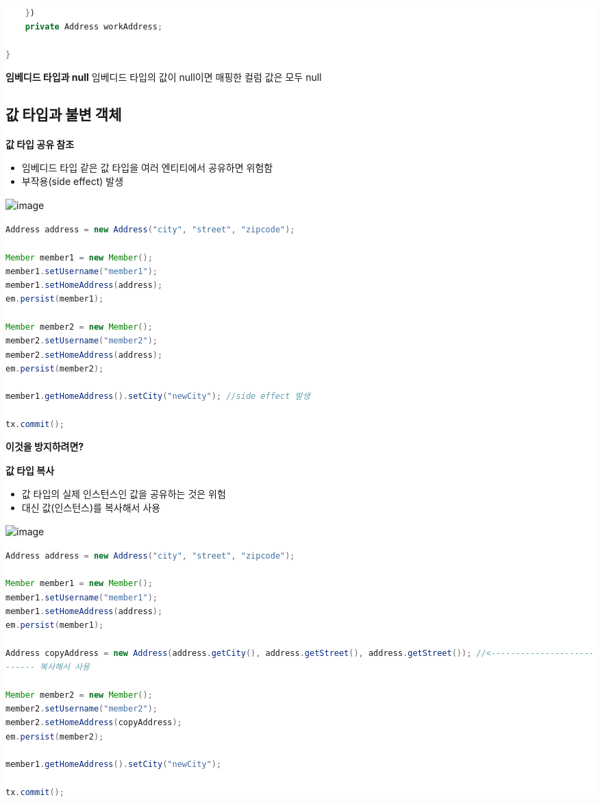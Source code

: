 ```java
    })
    private Address workAddress;

}
```

**임베디드 타입과 null**
임베디드 타입의 값이 null이면 매핑한 컬럼 값은 모두 null

## 값 타입과 불변 객체

**값 타입 공유 참조**

- 임베디드 타입 같은 값 타입을 여러 엔티티에서 공유하면 위험함
- 부작용(side effect) 발생

![image](https://user-images.githubusercontent.com/106286686/215692602-e8b41571-8ba3-4be3-a1bf-6020fcbe6cf9.png)

```java
Address address = new Address("city", "street", "zipcode");

Member member1 = new Member();
member1.setUsername("member1");
member1.setHomeAddress(address);
em.persist(member1);

Member member2 = new Member();
member2.setUsername("member2");
member2.setHomeAddress(address);
em.persist(member2);

member1.getHomeAddress().setCity("newCity"); //side effect 발생

tx.commit();
```

**이것을 방지하려면?**

**값 타입 복사**

- 값 타입의 실제 인스턴스인 값을 공유하는 것은 위험
- 대신 값(인스턴스)를 복사해서 사용

![image](https://user-images.githubusercontent.com/106286686/215692549-bc6421cf-e7c1-4873-b02c-72ed25d95e5b.png)

```java
Address address = new Address("city", "street", "zipcode");

Member member1 = new Member();
member1.setUsername("member1");
member1.setHomeAddress(address);
em.persist(member1);

Address copyAddress = new Address(address.getCity(), address.getStreet(), address.getStreet()); //<--------------------------- 복사해서 사용

Member member2 = new Member();
member2.setUsername("member2");
member2.setHomeAddress(copyAddress);
em.persist(member2);

member1.getHomeAddress().setCity("newCity");

tx.commit();
```
